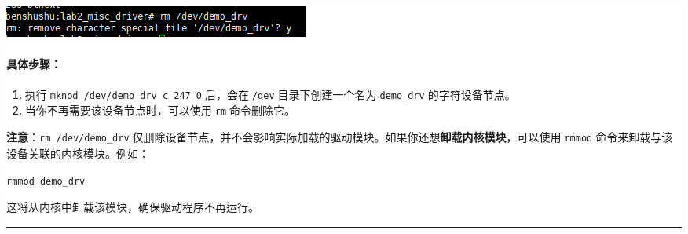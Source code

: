 ![image-20240923120933111](image/image-20240923120933111.png)

#### 具体步骤：

1. 执行 `mknod /dev/demo_drv c 247 0` 后，会在 `/dev` 目录下创建一个名为 `demo_drv` 的字符设备节点。
2. 当你不再需要该设备节点时，可以使用 `rm` 命令删除它。

**注意**：`rm /dev/demo_drv` 仅删除设备节点，并不会影响实际加载的驱动模块。如果你还想**卸载内核模块**，可以使用 `rmmod` 命令来卸载与该设备关联的内核模块。例如：

```
rmmod demo_drv
```

这将从内核中卸载该模块，确保驱动程序不再运行。

------

